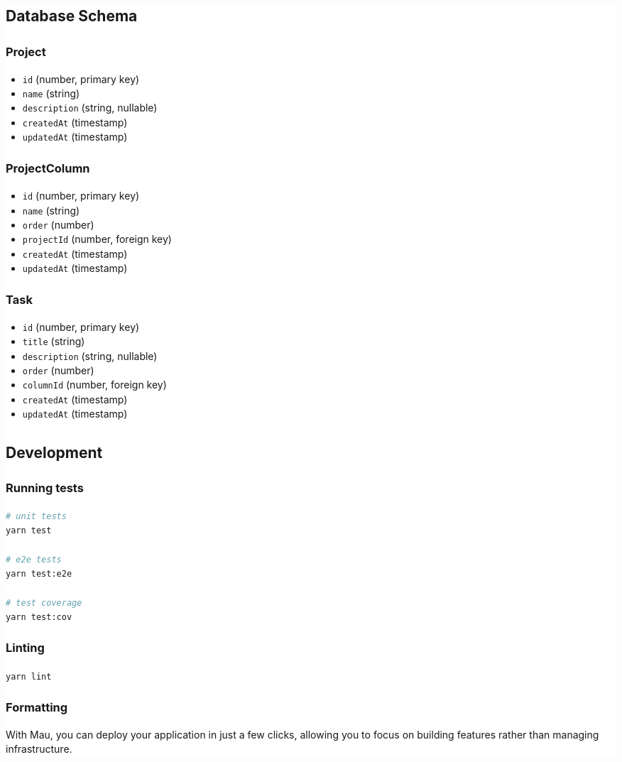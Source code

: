 ## Database Schema

### Project
- `id` (number, primary key)
- `name` (string)
- `description` (string, nullable)
- `createdAt` (timestamp)
- `updatedAt` (timestamp)

### ProjectColumn
- `id` (number, primary key)
- `name` (string)
- `order` (number)
- `projectId` (number, foreign key)
- `createdAt` (timestamp)
- `updatedAt` (timestamp)

### Task
- `id` (number, primary key)
- `title` (string)
- `description` (string, nullable)
- `order` (number)
- `columnId` (number, foreign key)
- `createdAt` (timestamp)
- `updatedAt` (timestamp)

## Development

### Running tests

```bash
# unit tests
yarn test

# e2e tests
yarn test:e2e

# test coverage
yarn test:cov
```

### Linting

```bash
yarn lint
```

### Formatting
With Mau, you can deploy your application in just a few clicks, allowing you to focus on building features rather than managing infrastructure.
